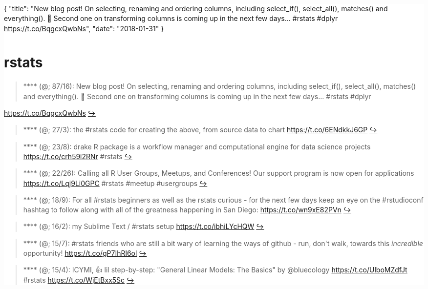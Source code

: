 {
  "title": "New blog post! On selecting, renaming and ordering columns, including select_if(), select_all(), matches() and everything(). 🤩 Second one on transforming columns is coming up in the next few days... #rstats #dplyr https://t.co/BqgcxQwbNs",
  "date": "2018-01-31"
}

# rstats

> **** (@; 87/16): New blog post! On selecting, renaming and ordering columns, including select_if(), select_all(), matches() and everything(). 🤩 Second one on transforming columns is coming up in the next few days...  #rstats #dplyr
>
https://t.co/BqgcxQwbNs  [&#8618;](https://twitter.com/dataandme/status/958740460813602819)




> **** (@; 27/3): the #rstats code for creating the above, from source data to chart https://t.co/6ENdkkJ6GP  [&#8618;](https://twitter.com/dataandme/status/958729347522809858)




> **** (@; 23/8): drake R package is a workflow manager and computational engine for data science projects https://t.co/crh59i2RNr #rstats  [&#8618;](https://twitter.com/dataandme/status/958734060838359041)




> **** (@; 22/26): Calling all R User Groups, Meetups, and Conferences! Our support program is now open for applications https://t.co/Lqj9Li0GPC #rstats #meetup #usergroups  [&#8618;](https://twitter.com/dataandme/status/958729326471589889)




> **** (@; 18/9): For all #rstats beginners as well as the rstats curious - for the next few days keep an eye on the #rstudioconf hashtag to follow along with all of the greatness happening in San Diego: https://t.co/wn9xE82PVn  [&#8618;](https://twitter.com/dataandme/status/958780422753832961)




> **** (@; 16/2): my Sublime Text / #rstats setup https://t.co/ibhiLYcHQW  [&#8618;](https://twitter.com/dataandme/status/958723850346283008)




> **** (@; 15/7): #rstats friends who are still a bit wary of learning the ways of github - run, don't walk, towards this *incredible* opportunity! https://t.co/gP7IhRl6ol  [&#8618;](https://twitter.com/dataandme/status/958720040181944320)




> **** (@; 15/4): ICYMI, 👍 lil step-by-step:
"General Linear Models: The Basics" by @bluecology https://t.co/UlboMZdfJt #rstats https://t.co/WjEtBxx5Sc  [&#8618;](https://twitter.com/dataandme/status/958788479474917376)


